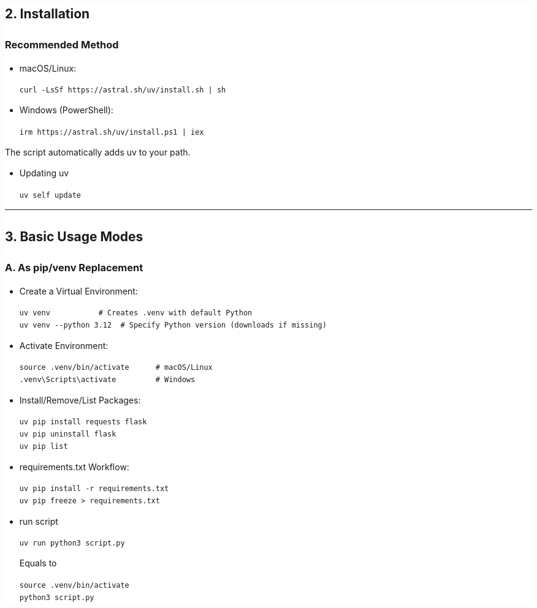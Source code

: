 ## 2. Installation

### Recommended Method

- macOS/Linux:
    ``` 
    curl -LsSf https://astral.sh/uv/install.sh | sh
    ``` 

- Windows (PowerShell):
    ```
    irm https://astral.sh/uv/install.ps1 | iex
    ```

The script automatically adds uv to your path.


- Updating uv
    ```
    uv self update
    ```

---

## 3. Basic Usage Modes

### A. As pip/venv Replacement
- Create a Virtual Environment:
    ```
    uv venv           # Creates .venv with default Python
    uv venv --python 3.12  # Specify Python version (downloads if missing)
    ```
    
- Activate Environment:
  ```
  source .venv/bin/activate      # macOS/Linux
  .venv\Scripts\activate         # Windows
  ```

- Install/Remove/List Packages:
    ```
    uv pip install requests flask
    uv pip uninstall flask
    uv pip list
    ```

- requirements.txt Workflow:
    ```
    uv pip install -r requirements.txt
    uv pip freeze > requirements.txt
    ```

- run script
  ```
  uv run python3 script.py
  ```
  Equals to
  ```
  source .venv/bin/activate
  python3 script.py
  ```
